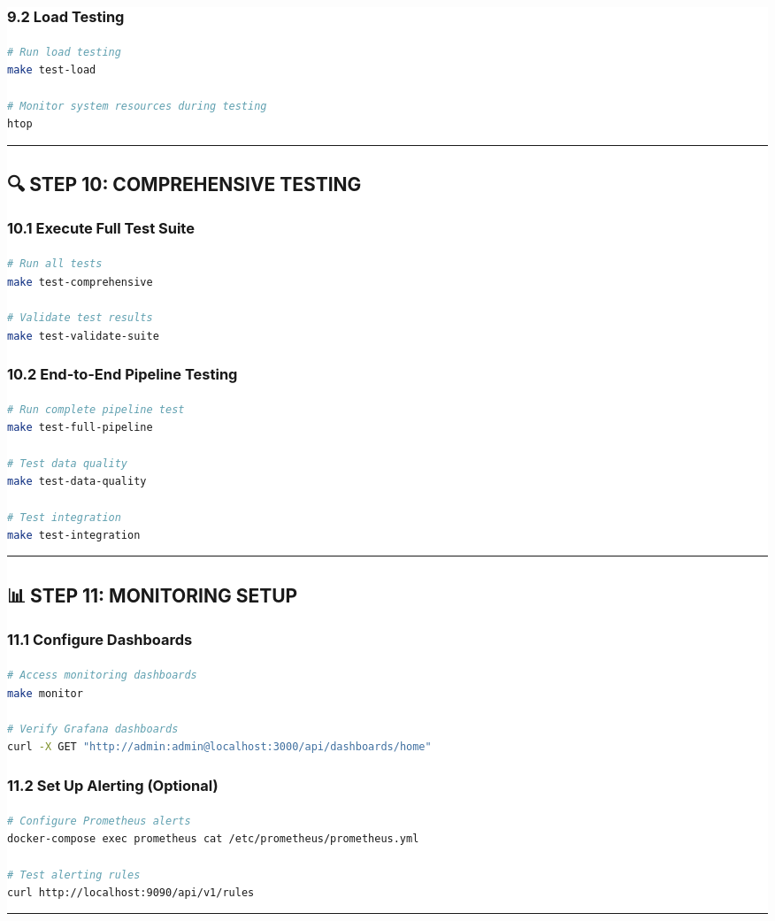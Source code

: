 ### 9.2 Load Testing
```bash
# Run load testing
make test-load

# Monitor system resources during testing
htop
```

---

## 🔍 **STEP 10: COMPREHENSIVE TESTING**

### 10.1 Execute Full Test Suite
```bash
# Run all tests
make test-comprehensive

# Validate test results
make test-validate-suite
```

### 10.2 End-to-End Pipeline Testing
```bash
# Run complete pipeline test
make test-full-pipeline

# Test data quality
make test-data-quality

# Test integration
make test-integration
```

---

## 📊 **STEP 11: MONITORING SETUP**

### 11.1 Configure Dashboards
```bash
# Access monitoring dashboards
make monitor

# Verify Grafana dashboards
curl -X GET "http://admin:admin@localhost:3000/api/dashboards/home"
```

### 11.2 Set Up Alerting (Optional)
```bash
# Configure Prometheus alerts
docker-compose exec prometheus cat /etc/prometheus/prometheus.yml

# Test alerting rules
curl http://localhost:9090/api/v1/rules
```

---